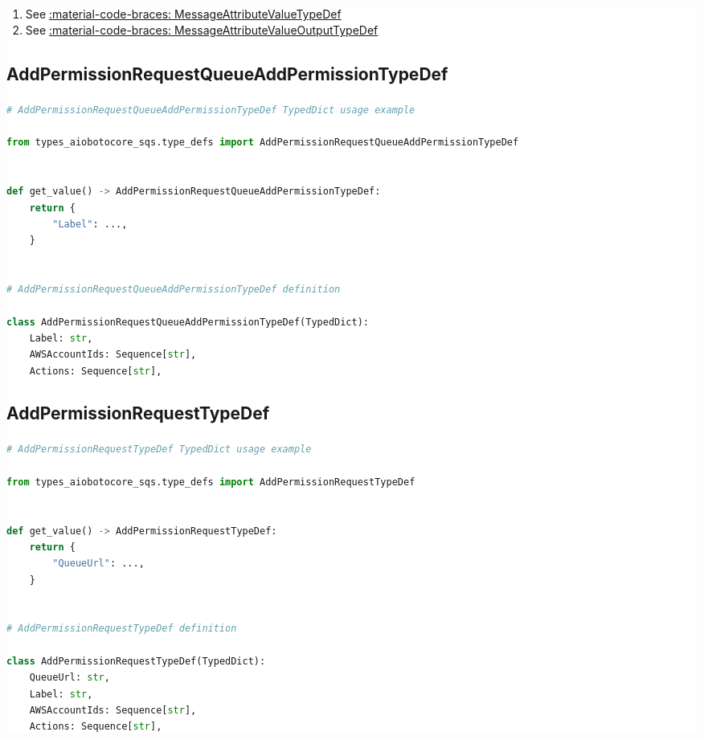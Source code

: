 1. See [:material-code-braces: MessageAttributeValueTypeDef](./type_defs.md#messageattributevaluetypedef)
2. See [:material-code-braces: MessageAttributeValueOutputTypeDef](./type_defs.md#messageattributevalueoutputtypedef)



## AddPermissionRequestQueueAddPermissionTypeDef

```python
# AddPermissionRequestQueueAddPermissionTypeDef TypedDict usage example

from types_aiobotocore_sqs.type_defs import AddPermissionRequestQueueAddPermissionTypeDef


def get_value() -> AddPermissionRequestQueueAddPermissionTypeDef:
    return {
        "Label": ...,
    }


# AddPermissionRequestQueueAddPermissionTypeDef definition

class AddPermissionRequestQueueAddPermissionTypeDef(TypedDict):
    Label: str,
    AWSAccountIds: Sequence[str],
    Actions: Sequence[str],
```


## AddPermissionRequestTypeDef

```python
# AddPermissionRequestTypeDef TypedDict usage example

from types_aiobotocore_sqs.type_defs import AddPermissionRequestTypeDef


def get_value() -> AddPermissionRequestTypeDef:
    return {
        "QueueUrl": ...,
    }


# AddPermissionRequestTypeDef definition

class AddPermissionRequestTypeDef(TypedDict):
    QueueUrl: str,
    Label: str,
    AWSAccountIds: Sequence[str],
    Actions: Sequence[str],
```
